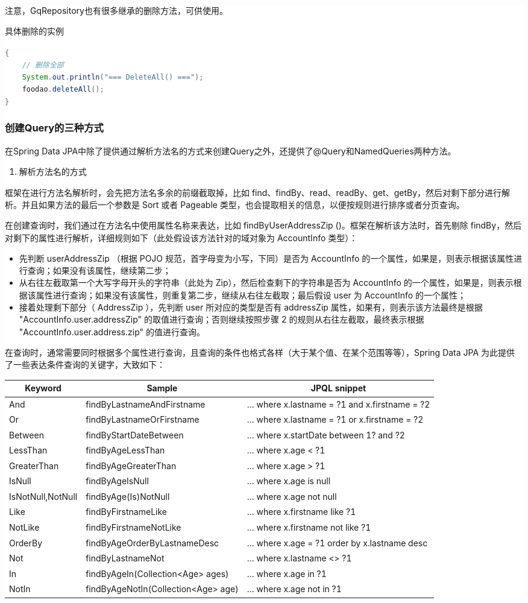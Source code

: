 注意，GqRepository也有很多继承的删除方法，可供使用。

具体删除的实例

~~~java
{
	// 删除全部
	System.out.println("=== DeleteAll() ===");
	foodao.deleteAll();
}
~~~



### 创建Query的三种方式

在Spring Data JPA中除了提供通过解析方法名的方式来创建Query之外，还提供了@Query和NamedQueries两种方法。

1. 解析方法名的方式

框架在进行方法名解析时，会先把方法名多余的前缀截取掉，比如 find、findBy、read、readBy、get、getBy，然后对剩下部分进行解析。并且如果方法的最后一个参数是 Sort 或者 Pageable 类型，也会提取相关的信息，以便按规则进行排序或者分页查询。

在创建查询时，我们通过在方法名中使用属性名称来表达，比如 findByUserAddressZip ()。框架在解析该方法时，首先剔除 findBy，然后对剩下的属性进行解析，详细规则如下（此处假设该方法针对的域对象为 AccountInfo 类型）：

- 先判断 userAddressZip （根据 POJO 规范，首字母变为小写，下同）是否为 AccountInfo 的一个属性，如果是，则表示根据该属性进行查询；如果没有该属性，继续第二步；
- 从右往左截取第一个大写字母开头的字符串（此处为 Zip），然后检查剩下的字符串是否为 AccountInfo 的一个属性，如果是，则表示根据该属性进行查询；如果没有该属性，则重复第二步，继续从右往左截取；最后假设 user 为 AccountInfo 的一个属性；
- 接着处理剩下部分（ AddressZip ），先判断 user 所对应的类型是否有 addressZip 属性，如果有，则表示该方法最终是根据 "AccountInfo.user.addressZip" 的取值进行查询；否则继续按照步骤 2 的规则从右往左截取，最终表示根据 "AccountInfo.user.address.zip" 的值进行查询。

在查询时，通常需要同时根据多个属性进行查询，且查询的条件也格式各样（大于某个值、在某个范围等等），Spring Data JPA 为此提供了一些表达条件查询的关键字，大致如下：

| **Keyword**       | **Sample**                           | **JPQL snippet**                         |
| ----------------- | ------------------------------------ | ---------------------------------------- |
| And               | findByLastnameAndFirstname           | … where x.lastname = ?1 and x.firstname = ?2 |
| Or                | findByLastnameOrFirstname            | … where x.lastname = ?1 or x.firstname = ?2 |
| Between           | findByStartDateBetween               | … where x.startDate between 1? and ?2    |
| LessThan          | findByAgeLessThan                    | … where x.age < ?1                       |
| GreaterThan       | findByAgeGreaterThan                 | … where x.age > ?1                       |
| IsNull            | findByAgeIsNull                      | … where x.age is null                    |
| IsNotNull,NotNull | findByAge(Is)NotNull                 | … where x.age not null                   |
| Like              | findByFirstnameLike                  | … where x.firstname like ?1              |
| NotLike           | findByFirstnameNotLike               | … where x.firstname not like ?1          |
| OrderBy           | findByAgeOrderByLastnameDesc         | … where x.age = ?1 order by x.lastname desc |
| Not               | findByLastnameNot                    | … where x.lastname <> ?1                 |
| In                | findByAgeIn(Collection\<Age> ages)   | … where x.age in ?1                      |
| NotIn             | findByAgeNotIn(Collection\<Age> age) | … where x.age not in ?1                  |
